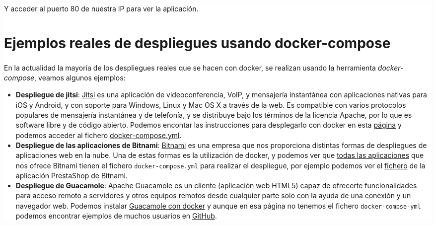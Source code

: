 Y acceder al puerto 80 de nuestra IP para ver la aplicación.

# Ejemplos reales de despliegues usando docker-compose

En la actualidad la mayoría de los despliegues reales que se hacen con docker, se realizan usando la herramienta _docker-compose_, veamos algunos ejemplos:

-   **Despliegue de jitsi**: [Jitsi](https://meet.jit.si/) es una aplicación de videoconferencia, VoIP, y mensajería instantánea con aplicaciones nativas para iOS y Android, y con soporte para Windows, Linux y Mac OS X a través de la web.​ Es compatible con varios protocolos populares de mensajería instantánea y de telefonía, y se distribuye bajo los términos de la licencia Apache, por lo que es software libre y de código abierto. Podemos encontar las instrucciones para desplegarlo con docker en esta [página](https://github.com/jitsi/docker-jitsi-meet) y podemos acceder al fichero [docker-compose.yml](https://github.com/jitsi/docker-jitsi-meet/blob/master/docker-compose.yml).
-   **Despliegue de las aplicaciones de Bitnami**: [Bitnami](https://bitnami.com/) es una empresa que nos proporciona distintas formas de despliegues de aplicaciones web en la nube. Una de estas formas es la utilización de docker, y podemos ver que [todas las aplicaciones](https://bitnami.com/stacks/containers) que nos ofrece Bitnami tienen el fichero `docker-compose.yml` para realizar el despliegue, por ejemplo podemos ver el [fichero](https://github.com/bitnami/bitnami-docker-prestashop/blob/master/docker-compose.yml) de la aplicación PrestaShop de Bitnami.
-   **Despliegue de Guacamole**: [Apache Guacamole](https://guacamole.apache.org/) es un cliente (aplicación web HTML5) capaz de ofrecerte funcionalidades para acceso remoto a servidores y otros equipos remotos desde cualquier parte solo con la ayuda de una conexión y un navegador web. Podemos instalar [Guacamole con docker](https://guacamole.apache.org/doc/gug/guacamole-docker.html) y aunque en esa página no tenemos el fichero `docker-compse-yml` podemos encontrar ejemplos de muchos usuarios en [GitHub](https://github.com/boschkundendienst/guacamole-docker-compose/blob/master/docker-compose.yml).